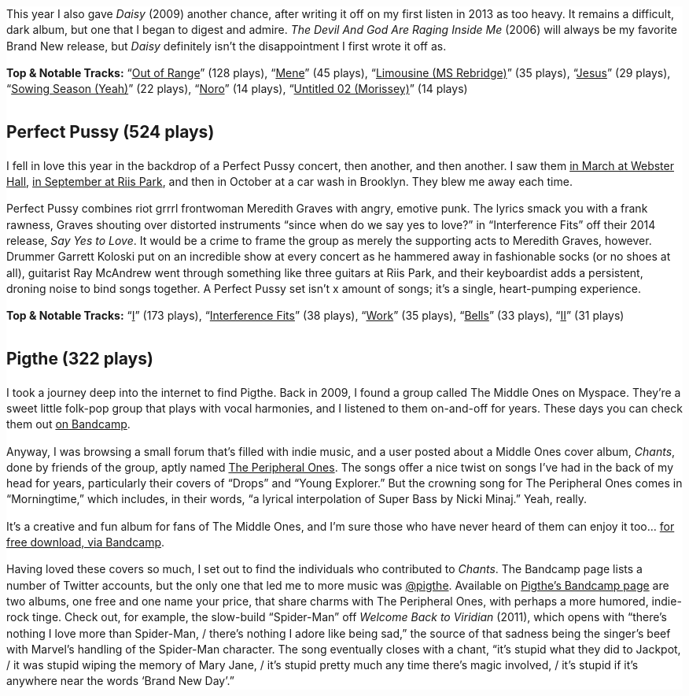 This year I also gave _Daisy_ (2009) another chance, after writing it off on my first listen in 2013 as too heavy. It remains a difficult, dark album, but one that I began to digest and admire. _The Devil And God Are Raging Inside Me_ (2006) will always be my favorite Brand New release, but _Daisy_ definitely isn’t the disappointment I first wrote it off as.

**Top & Notable Tracks:** “[Out of Range](https://www.youtube.com/watch?v=XhF1Xfg-9wM)” (128 plays), “[Mene](https://www.youtube.com/watch?v=CwICLInIl8A)” (45 plays), “[Limousine (MS Rebridge)](https://www.youtube.com/watch?v=6FfF9fIDqFg)” (35 plays), “[Jesus](https://www.youtube.com/watch?v=cjPyvoLXPs4)” (29 plays), “[Sowing Season (Yeah)](https://www.youtube.com/watch?v=Ye09Th7KZn4)” (22 plays), “[Noro](https://www.youtube.com/watch?v=kDVMFCgoS60)” (14 plays), “[Untitled 02 (Morissey)](https://www.youtube.com/watch?v=7FMeCcBfVwA)” (14 plays)

## Perfect Pussy (524 plays)
I fell in love this year in the backdrop of a Perfect Pussy concert, then another, and then another. I saw them [in March at Webster Hall](http://www.last.fm/event/4010219+Deerhoof+at+Webster+Hall+on+28+March+2015), [in September at Riis Park](http://www.last.fm/event/4161751+Perfect+Pussy+at+Riis+Park+Beach+Bazaar+on+26+September+2015), and then in October at a car wash in Brooklyn. They blew me away each time.

Perfect Pussy combines riot grrrl frontwoman Meredith Graves with angry, emotive punk. The lyrics smack you with a frank rawness, Graves shouting over distorted instruments “since when do we say yes to love?” in “Interference Fits” off their 2014 release, _Say Yes to Love_. It would be a crime to frame the group as merely the supporting acts to Meredith Graves, however. Drummer Garrett Koloski put on an incredible show at every concert as he hammered away in fashionable socks (or no shoes at all), guitarist Ray McAndrew went through something like three guitars at Riis Park, and their keyboardist adds a persistent, droning noise to bind songs together. A Perfect Pussy set isn’t x amount of songs; it’s a single, heart-pumping experience.

**Top & Notable Tracks:** “[I](https://www.youtube.com/watch?v=XyVrZfyfeZw)” (173 plays), “[Interference Fits](https://www.youtube.com/watch?v=_R4YuekVuNY)” (38 plays), “[Work](https://www.youtube.com/watch?v=4HuEI2ExyMA)” (35 plays), “[Bells](https://www.youtube.com/watch?v=DVmFrV0PQF0)” (33 plays), “[II](https://www.youtube.com/watch?v=0tW6CcuBNhw)” (31 plays)

## Pigthe (322 plays)
I took a journey deep into the internet to find Pigthe. Back in 2009, I found a group called The Middle Ones on Myspace. They’re a sweet little folk-pop group that plays with vocal harmonies, and I listened to them on-and-off for years. These days you can check them out [on Bandcamp](https://themiddleones.bandcamp.com/).

Anyway, I was browsing a small forum that’s filled with indie music, and a user posted about a Middle Ones cover album, _Chants_, done by friends of the group, aptly named [The Peripheral Ones](https://theperipheralones.bandcamp.com/). The songs offer a nice twist on songs I’ve had in the back of my head for years, particularly their covers of “Drops” and “Young Explorer.” But the crowning song for The Peripheral Ones comes in “Morningtime,” which includes, in their words, “a lyrical interpolation of Super Bass by Nicki Minaj.” Yeah, really.

It’s a creative and fun album for fans of The Middle Ones, and I’m sure those who have never heard of them can enjoy it too… [for free download, via Bandcamp](https://theperipheralones.bandcamp.com/album/chants).

Having loved these covers so much, I set out to find the individuals who contributed to _Chants_. The Bandcamp page lists a number of Twitter accounts, but the only one that led me to more music was [@pigthe](https://twitter.com/pigthe). Available on [Pigthe’s Bandcamp page](http://music.pigthe.com/) are two albums, one free and one name your price, that share charms with The Peripheral Ones, with perhaps a more humored, indie-rock tinge. Check out, for example, the slow-build “Spider-Man” off _Welcome Back to Viridian_ (2011), which opens with “there’s nothing I love more than Spider-Man, / there’s nothing I adore like being sad,” the source of that sadness being the singer’s beef with Marvel’s handling of the Spider-Man character. The song eventually closes with a chant, “it’s stupid what they did to Jackpot, / it was stupid wiping the memory of Mary Jane, / it’s stupid pretty much any time there’s magic involved, / it’s stupid if it’s anywhere near the words ‘Brand New Day’.”

